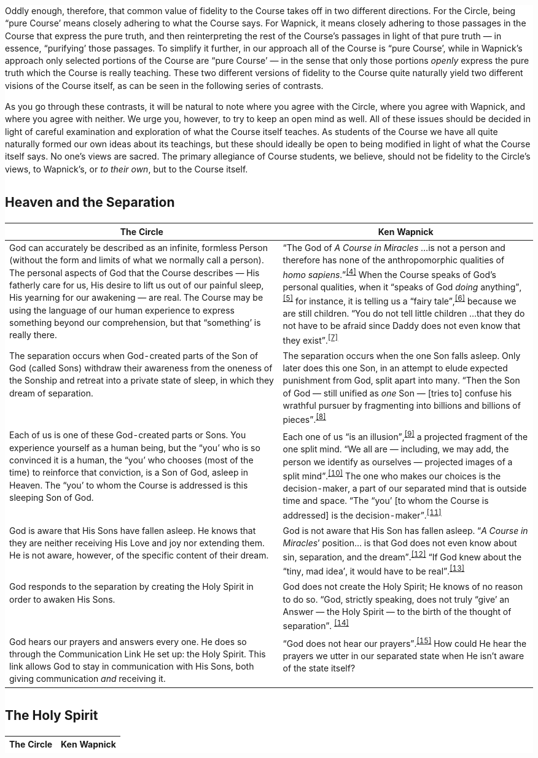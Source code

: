 Oddly enough, therefore, that common value of fidelity to the Course takes off in two different directions. For the Circle, being “pure Course’ means closely adhering to what the Course says. For Wapnick, it means closely adhering to those passages in the Course that express the pure truth, and then reinterpreting the rest of the Course’s passages in light of that pure truth — in essence, “purifying’ those passages. To simplify it further, in our approach all of the Course is “pure Course’, while in Wapnick’s approach only selected portions of the Course are “pure Course’ — in the sense that only those portions *openly* express the pure truth which the Course is really teaching. These two different versions of fidelity to the Course quite naturally yield two different visions of the Course itself, as can be seen in the following series of contrasts.

As you go through these contrasts, it will be natural to note where you agree with the Circle, where you agree with Wapnick, and where you agree with neither. We urge you, however, to try to keep an open mind as well. All of these issues should be decided in light of careful examination and exploration of what the Course itself teaches. As students of the Course we have all quite naturally formed our own ideas about its teachings, but these should ideally be open to being modified in light of what the Course itself says. No one’s views are sacred. The primary allegiance of Course students, we believe, should not be fidelity to the Circle’s views, to Wapnick’s, or *to their own*, but to the Course itself.

## Heaven and the Separation

| The Circle | Ken Wapnick |
|----------- |------------ |
| God can accurately be described as an infinite, formless Person (without the form and limits of what we normally call a person). The personal aspects of God that the Course describes — His fatherly care for us, His desire to lift us out of our painful sleep, His yearning for our awakening — are real. The Course may be using the language of our human experience to express something beyond our comprehension, but that “something’ is really there. | “The God of *A Course in Miracles* …is not a person and therefore has none of the anthropomorphic qualities of *homo sapiens*.”<sup><a href="#e_edn4" name="e_endref4" id="e_endref4">[4]</a></sup> When the Course speaks of God’s personal qualities, when it “speaks of God *doing* anything”,<sup><a href="#e_edn5" name="e_endref5" id="e_endref5">[5]</a></sup> for instance, it is telling us a “fairy tale”,<sup><a href="#e_edn6" name="e_endref6" id="e_endref6">[6]</a></sup> because we are still children. “You do not tell little children …that they do not have to be afraid since Daddy does not even know that they exist”.<sup><a href="#e_edn7" name="e_endref7" id="e_endref7">[7]</a></sup> |
| The separation occurs when God-created parts of the Son of God (called Sons) withdraw their awareness from the oneness of the Sonship and retreat into a private state of sleep, in which they dream of separation. | The separation occurs when the one Son falls asleep. Only later does this one Son, in an attempt to elude expected punishment from God, split apart into many. “Then the Son of God — still unified as *one* Son — [tries to] confuse his wrathful pursuer by fragmenting into billions and billions of pieces”.<sup><a href="#e_edn8" name="e_endref8" id="e_endref8">[8]</a></sup> |
| Each of us is one of these God-created parts or Sons. You experience yourself as a human being, but the “you’ who is so convinced it is a human, the “you’ who chooses (most of the time) to reinforce that conviction, is a Son of God, asleep in Heaven. The “you’ to whom the Course is addressed is this sleeping Son of God. | Each one of us “is an illusion”,<sup><a href="#e_edn9" name="e_endref9" id="e_endref9">[9]</a></sup> a projected fragment of the one split mind. “We all are — including, we may add, the person we identify as ourselves — projected images of a split mind”.<sup><a href="#e_edn10" name="e_endref10" id="e_endref10">[10]</a></sup> The one who makes our choices is the decision-maker, a part of our separated mind that is outside time and space. “The “you’ [to whom the Course is addressed] is the decision-maker”.<sup><a href="#e_edn11" name="e_endref11" id="e_endref11">[11]</a></sup> |
| God is aware that His Sons have fallen asleep. He knows that they are neither receiving His Love and joy nor extending them. He is not aware, however, of the specific content of their dream. | God is not aware that His Son has fallen asleep. “*A Course in Miracles*’ position… is that God does not even know about sin, separation, and the dream”.<sup><a href=#e_edn12 name=e_endref12 id=e_endref12>[12]</a></sup> “If God knew about the “tiny, mad idea’, it would have to be real”.<sup><a href="#e_edn13" name="e_endref13" id="e_endref13">[13]</a></sup> |
| God responds to the separation by creating the Holy Spirit in order to awaken His Sons. | God does not create the Holy Spirit; He knows of no reason to do so. “God, strictly speaking, does not truly “give’ an Answer — the Holy Spirit — to the birth of the thought of separation”. <sup><a href="#e_edn14" name="e_endref14" id="e_endref14">[14]</a></sup> |
| God hears our prayers and answers every one. He does so through the Communication Link He set up: the Holy Spirit. This link allows God to stay in communication with His Sons, both giving communication *and* receiving it. | “God does not hear our prayers”.<sup><a href=#e_edn15 name=e_endref15 id=e_endref15>[15]</a></sup> How could He hear the prayers we utter in our separated state when He isn’t aware of the state itself? |

## The Holy Spirit

| The Circle | Ken Wapnick |
|----------- |------------ |